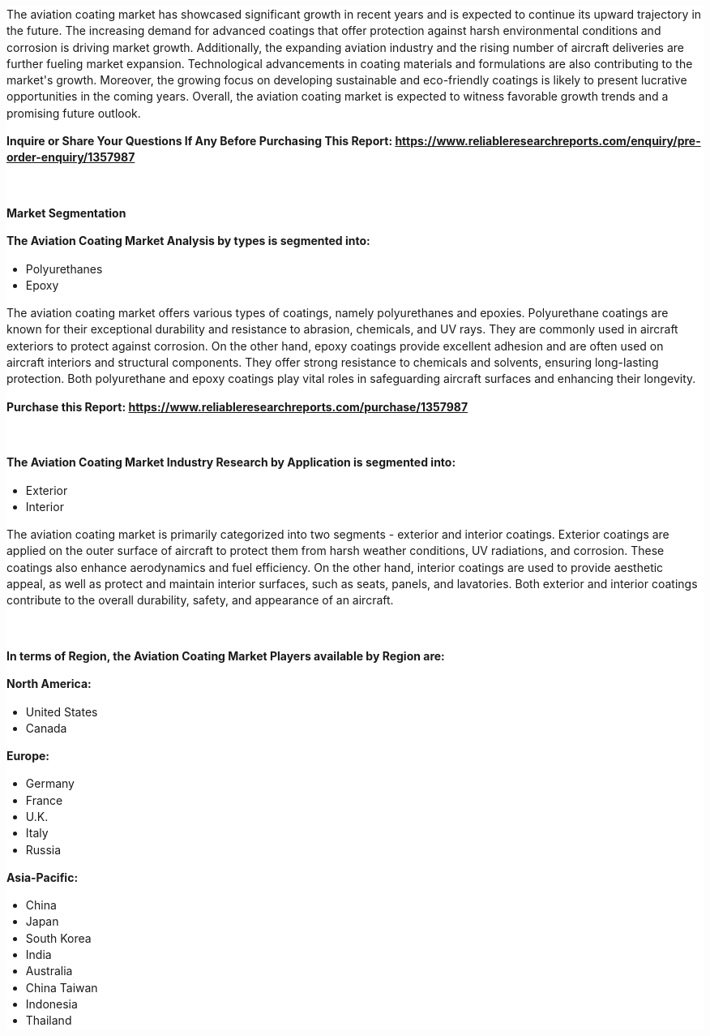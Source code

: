 <p><p>The aviation coating market has showcased significant growth in recent years and is expected to continue its upward trajectory in the future. The increasing demand for advanced coatings that offer protection against harsh environmental conditions and corrosion is driving market growth. Additionally, the expanding aviation industry and the rising number of aircraft deliveries are further fueling market expansion. Technological advancements in coating materials and formulations are also contributing to the market's growth. Moreover, the growing focus on developing sustainable and eco-friendly coatings is likely to present lucrative opportunities in the coming years. Overall, the aviation coating market is expected to witness favorable growth trends and a promising future outlook.</p></p>
<p><strong>Inquire or Share Your Questions If Any Before Purchasing This Report: <a href="https://www.reliableresearchreports.com/enquiry/pre-order-enquiry/1357987">https://www.reliableresearchreports.com/enquiry/pre-order-enquiry/1357987</a></strong></p>
<p>&nbsp;</p>
<p><strong>Market Segmentation</strong></p>
<p><strong>The Aviation Coating Market Analysis by types is segmented into:</strong></p>
<p><ul><li>Polyurethanes</li><li>Epoxy</li></ul></p>
<p><p>The aviation coating market offers various types of coatings, namely polyurethanes and epoxies. Polyurethane coatings are known for their exceptional durability and resistance to abrasion, chemicals, and UV rays. They are commonly used in aircraft exteriors to protect against corrosion. On the other hand, epoxy coatings provide excellent adhesion and are often used on aircraft interiors and structural components. They offer strong resistance to chemicals and solvents, ensuring long-lasting protection. Both polyurethane and epoxy coatings play vital roles in safeguarding aircraft surfaces and enhancing their longevity.</p></p>
<p><strong>Purchase this Report:&nbsp;<a href="https://www.reliableresearchreports.com/purchase/1357987">https://www.reliableresearchreports.com/purchase/1357987</a></strong></p>
<p>&nbsp;</p>
<p><strong>The Aviation Coating Market Industry Research by Application is segmented into:</strong></p>
<p><ul><li>Exterior</li><li>Interior</li></ul></p>
<p><p>The aviation coating market is primarily categorized into two segments - exterior and interior coatings. Exterior coatings are applied on the outer surface of aircraft to protect them from harsh weather conditions, UV radiations, and corrosion. These coatings also enhance aerodynamics and fuel efficiency. On the other hand, interior coatings are used to provide aesthetic appeal, as well as protect and maintain interior surfaces, such as seats, panels, and lavatories. Both exterior and interior coatings contribute to the overall durability, safety, and appearance of an aircraft.</p></p>
<p>&nbsp;</p>
<p><strong>In terms of Region, the Aviation Coating Market Players available by Region are:</strong></p>
<p>
    <p> <strong> North America: </strong>
        <ul>
            <li>United States</li>
            <li>Canada</li>
        </ul>
        </p> 
    <p> <strong> Europe: </strong>
        <ul>
            <li>Germany</li>
            <li>France</li>
            <li>U.K.</li>
            <li>Italy</li>
            <li>Russia</li>
        </ul>
        </p> 
    <p> <strong> Asia-Pacific: </strong>
        <ul>
            <li>China</li>
            <li>Japan</li>
            <li>South Korea</li>
            <li>India</li>
            <li>Australia</li>
            <li>China Taiwan</li>
            <li>Indonesia</li>
            <li>Thailand</li>